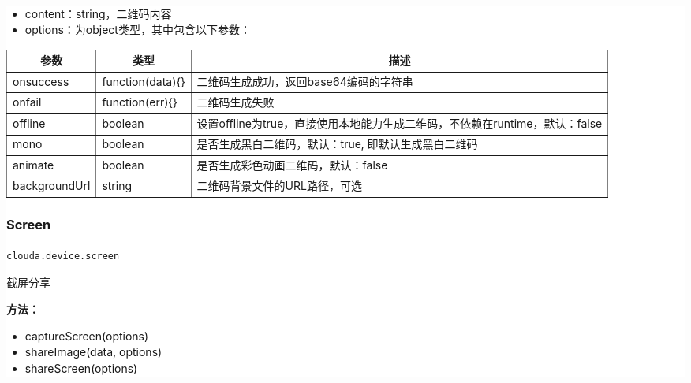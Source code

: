 - content：string，二维码内容
- options：为object类型，其中包含以下参数：
<table style="border-style: solid; border-width: 0pt;" border="1" cellspacing="0" cellpadding="5px">
    <tbody>
        <tr>
            <th>参数</th>
            <th>类型</th>
            <th>描述</th>
        </tr>
        <tr>
			<td>onsuccess</td>
			<td>function(data){}</td>            
			<td>二维码生成成功，返回base64编码的字符串</td>  
		</tr>
        <tr>
			<td>onfail</td>
			<td>function(err){}</td>          
			<td>二维码生成失败</td>  
		</tr>
		<tr>
			<td>offline</td>
			<td>boolean</td>           
			<td>设置offline为true，直接使用本地能力生成二维码，不依赖在runtime，默认：false</td>  
		</tr>
        <tr>
			<td>mono</td>
			<td>boolean</td>           
			<td>是否生成黑白二维码，默认：true, 即默认生成黑白二维码</td>  
		</tr>
        <tr>
			<td>animate</td>
			<td>boolean</td>           
			<td>是否生成彩色动画二维码，默认：false</td>  
		</tr>
        <tr>
			<td>backgroundUrl</td>
			<td>string</td>           
			<td>二维码背景文件的URL路径，可选</td>  
		</tr>
    <tbody>
</table>

### Screen ###
	clouda.device.screen

截屏分享

**方法：**

- captureScreen(options)
- shareImage(data, options)
- shareScreen(options)
